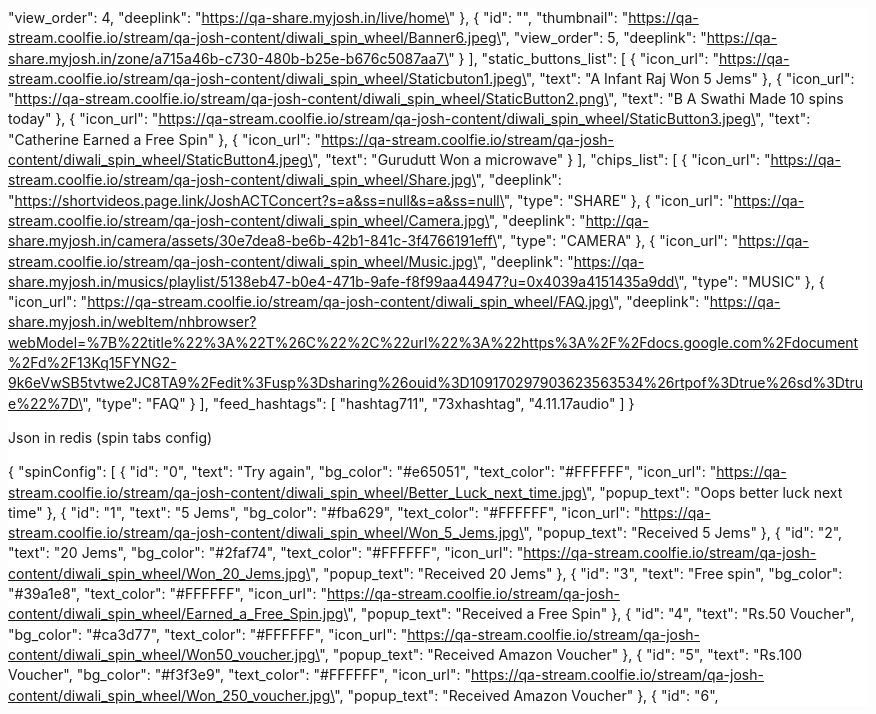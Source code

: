 \"view_order\": 4, \"deeplink\":
\"https://qa-share.myjosh.in/live/home\" }, { \"id\": \"\",
\"thumbnail\":
\"https://qa-stream.coolfie.io/stream/qa-josh-content/diwali_spin_wheel/Banner6.jpeg\",
\"view_order\": 5, \"deeplink\":
\"https://qa-share.myjosh.in/zone/a715a46b-c730-480b-b25e-b676c5087aa7\"
} \], \"static_buttons_list\": \[ { \"icon_url\":
\"https://qa-stream.coolfie.io/stream/qa-josh-content/diwali_spin_wheel/Staticbuton1.jpeg\",
\"text\": \"A Infant Raj Won 5 Jems\" }, { \"icon_url\":
\"https://qa-stream.coolfie.io/stream/qa-josh-content/diwali_spin_wheel/StaticButton2.png\",
\"text\": \"B A Swathi Made 10 spins today\" }, { \"icon_url\":
\"https://qa-stream.coolfie.io/stream/qa-josh-content/diwali_spin_wheel/StaticButton3.jpeg\",
\"text\": \"Catherine Earned a Free Spin\" }, { \"icon_url\":
\"https://qa-stream.coolfie.io/stream/qa-josh-content/diwali_spin_wheel/StaticButton4.jpeg\",
\"text\": \"Gurudutt Won a microwave\" } \], \"chips_list\": \[ {
\"icon_url\":
\"https://qa-stream.coolfie.io/stream/qa-josh-content/diwali_spin_wheel/Share.jpg\",
\"deeplink\":
\"https://shortvideos.page.link/JoshACTConcert?s=a&ss=null&s=a&ss=null\",
\"type\": \"SHARE\" }, { \"icon_url\":
\"https://qa-stream.coolfie.io/stream/qa-josh-content/diwali_spin_wheel/Camera.jpg\",
\"deeplink\":
\"http://qa-share.myjosh.in/camera/assets/30e7dea8-be6b-42b1-841c-3f4766191eff\",
\"type\": \"CAMERA\" }, { \"icon_url\":
\"https://qa-stream.coolfie.io/stream/qa-josh-content/diwali_spin_wheel/Music.jpg\",
\"deeplink\":
\"https://qa-share.myjosh.in/musics/playlist/5138eb47-b0e4-471b-9afe-f8f99aa44947?u=0x4039a4151435a9dd\",
\"type\": \"MUSIC\" }, { \"icon_url\":
\"https://qa-stream.coolfie.io/stream/qa-josh-content/diwali_spin_wheel/FAQ.jpg\",
\"deeplink\":
\"https://qa-share.myjosh.in/webItem/nhbrowser?webModel=%7B%22title%22%3A%22T%26C%22%2C%22url%22%3A%22https%3A%2F%2Fdocs.google.com%2Fdocument%2Fd%2F13Kq15FYNG2-9k6eVwSB5tvtwe2JC8TA9%2Fedit%3Fusp%3Dsharing%26ouid%3D109170297903623563534%26rtpof%3Dtrue%26sd%3Dtrue%22%7D\",
\"type\": \"FAQ\" } \], \"feed_hashtags\": \[ \"hashtag711\",
\"73xhashtag\", \"4.11.17audio\" \] }

Json in redis (spin tabs config)

{ \"spinConfig\": \[ { \"id\": \"0\", \"text\": \"Try again\",
\"bg_color\": \"#e65051\", \"text_color\": \"#FFFFFF\", \"icon_url\":
\"https://qa-stream.coolfie.io/stream/qa-josh-content/diwali_spin_wheel/Better_Luck_next_time.jpg\",
\"popup_text\": \"Oops better luck next time\" }, { \"id\": \"1\",
\"text\": \"5 Jems\", \"bg_color\": \"#fba629\", \"text_color\":
\"#FFFFFF\", \"icon_url\":
\"https://qa-stream.coolfie.io/stream/qa-josh-content/diwali_spin_wheel/Won_5_Jems.jpg\",
\"popup_text\": \"Received 5 Jems\" }, { \"id\": \"2\", \"text\": \"20
Jems\", \"bg_color\": \"#2faf74\", \"text_color\": \"#FFFFFF\",
\"icon_url\":
\"https://qa-stream.coolfie.io/stream/qa-josh-content/diwali_spin_wheel/Won_20_Jems.jpg\",
\"popup_text\": \"Received 20 Jems\" }, { \"id\": \"3\", \"text\":
\"Free spin\", \"bg_color\": \"#39a1e8\", \"text_color\": \"#FFFFFF\",
\"icon_url\":
\"https://qa-stream.coolfie.io/stream/qa-josh-content/diwali_spin_wheel/Earned_a_Free_Spin.jpg\",
\"popup_text\": \"Received a Free Spin\" }, { \"id\": \"4\", \"text\":
\"Rs.50 Voucher\", \"bg_color\": \"#ca3d77\", \"text_color\":
\"#FFFFFF\", \"icon_url\":
\"https://qa-stream.coolfie.io/stream/qa-josh-content/diwali_spin_wheel/Won50_voucher.jpg\",
\"popup_text\": \"Received Amazon Voucher\" }, { \"id\": \"5\",
\"text\": \"Rs.100 Voucher\", \"bg_color\": \"#f3f3e9\", \"text_color\":
\"#FFFFFF\", \"icon_url\":
\"https://qa-stream.coolfie.io/stream/qa-josh-content/diwali_spin_wheel/Won_250_voucher.jpg\",
\"popup_text\": \"Received Amazon Voucher\" }, { \"id\": \"6\",